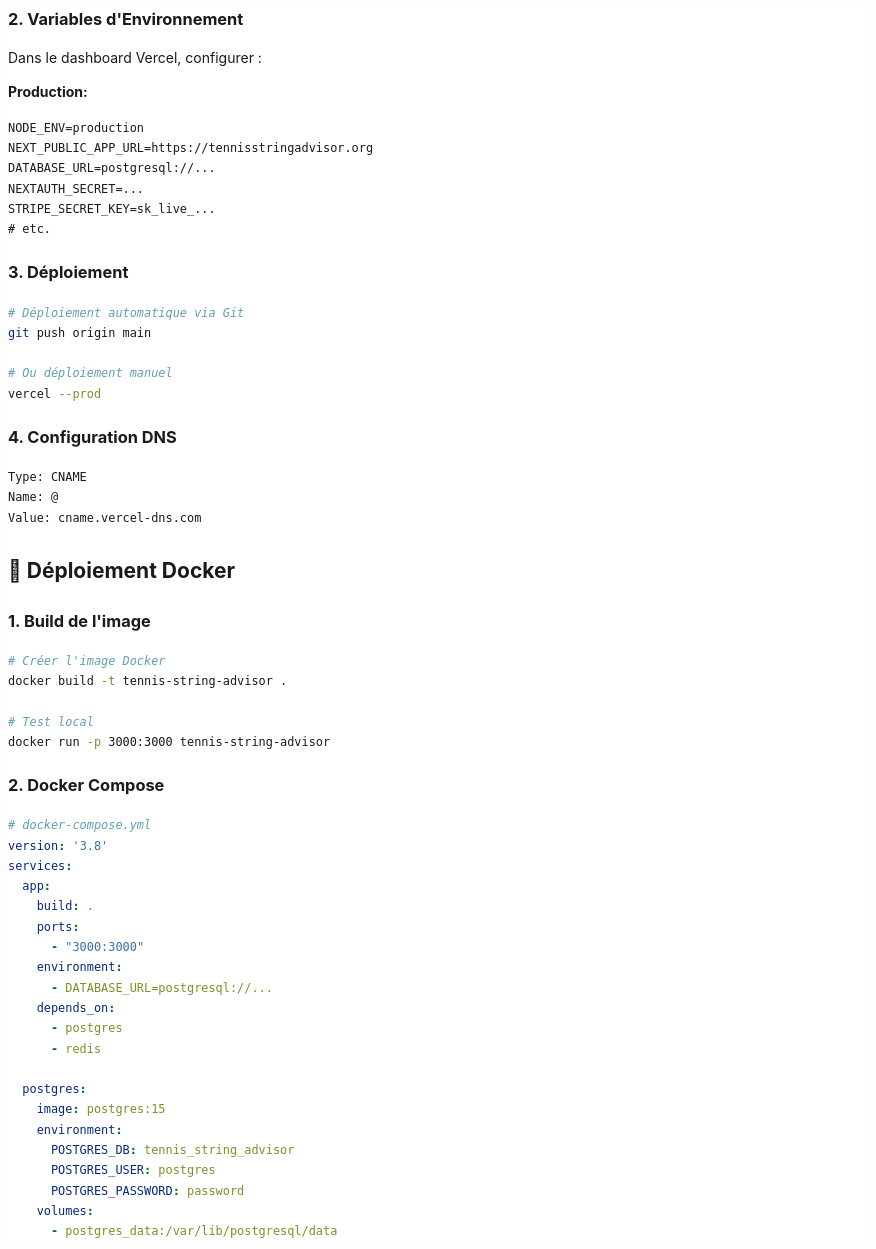 ### 2. Variables d'Environnement
Dans le dashboard Vercel, configurer :

**Production:**
```
NODE_ENV=production
NEXT_PUBLIC_APP_URL=https://tennisstringadvisor.org
DATABASE_URL=postgresql://...
NEXTAUTH_SECRET=...
STRIPE_SECRET_KEY=sk_live_...
# etc.
```

### 3. Déploiement
```bash
# Déploiement automatique via Git
git push origin main

# Ou déploiement manuel
vercel --prod
```

### 4. Configuration DNS
```
Type: CNAME
Name: @
Value: cname.vercel-dns.com
```

## 🐳 Déploiement Docker

### 1. Build de l'image
```bash
# Créer l'image Docker
docker build -t tennis-string-advisor .

# Test local
docker run -p 3000:3000 tennis-string-advisor
```

### 2. Docker Compose
```yaml
# docker-compose.yml
version: '3.8'
services:
  app:
    build: .
    ports:
      - "3000:3000"
    environment:
      - DATABASE_URL=postgresql://...
    depends_on:
      - postgres
      - redis

  postgres:
    image: postgres:15
    environment:
      POSTGRES_DB: tennis_string_advisor
      POSTGRES_USER: postgres
      POSTGRES_PASSWORD: password
    volumes:
      - postgres_data:/var/lib/postgresql/data
```